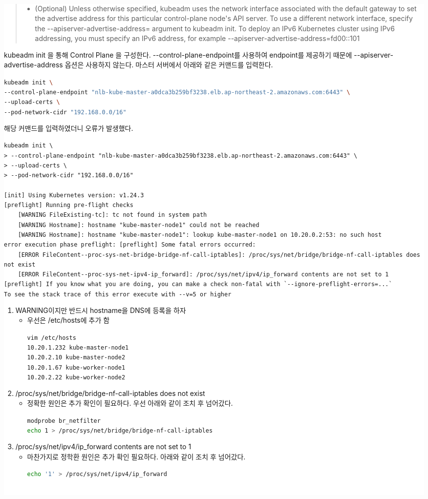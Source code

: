 

> - (Optional) Unless otherwise specified, kubeadm uses the network interface associated with the default gateway to set the advertise address for this particular control-plane node's API server. To use a different network interface, specify the --apiserver-advertise-address=<ip-address> argument to kubeadm init. To deploy an IPv6 Kubernetes cluster using IPv6 addressing, you must specify an IPv6 address, for example --apiserver-advertise-address=fd00::101

kubeadm init 을 통해 Control Plane 을 구성한다. --control-plane-endpoint를 사용하여 endpoint를 제공하기 때문에 --apiserver-advertise-address 옵션은 사용하지 않는다. 
마스터 서버에서 아래와 같은 커맨드를 입력한다.  
```bash
kubeadm init \
--control-plane-endpoint "nlb-kube-master-a0dca3b259bf3238.elb.ap-northeast-2.amazonaws.com:6443" \
--upload-certs \
--pod-network-cidr "192.168.0.0/16"
```

해당 커맨드를 입력하였더니 오류가 발생했다.  
```txt
kubeadm init \
> --control-plane-endpoint "nlb-kube-master-a0dca3b259bf3238.elb.ap-northeast-2.amazonaws.com:6443" \
> --upload-certs \
> --pod-network-cidr "192.168.0.0/16"

[init] Using Kubernetes version: v1.24.3
[preflight] Running pre-flight checks
	[WARNING FileExisting-tc]: tc not found in system path
	[WARNING Hostname]: hostname "kube-master-node1" could not be reached
	[WARNING Hostname]: hostname "kube-master-node1": lookup kube-master-node1 on 10.20.0.2:53: no such host
error execution phase preflight: [preflight] Some fatal errors occurred:
	[ERROR FileContent--proc-sys-net-bridge-bridge-nf-call-iptables]: /proc/sys/net/bridge/bridge-nf-call-iptables does not exist
	[ERROR FileContent--proc-sys-net-ipv4-ip_forward]: /proc/sys/net/ipv4/ip_forward contents are not set to 1
[preflight] If you know what you are doing, you can make a check non-fatal with `--ignore-preflight-errors=...`
To see the stack trace of this error execute with --v=5 or higher
```
1. WARNING이지만 반드시 hostname을 DNS에 등록을 하자
    - 우선은 /etc/hosts에 추가 함
      ```
      vim /etc/hosts
      10.20.1.232 kube-master-node1
      10.20.2.10 kube-master-node2 
      10.20.1.67 kube-worker-node1
      10.20.2.22 kube-worker-node2
      ```
2. /proc/sys/net/bridge/bridge-nf-call-iptables does not exist
    - 정확한 원인은 추가 확인이 필요하다. 우선 아래와 같이 조치 후 넘어갔다.  
      ```bash
      modprobe br_netfilter
      echo 1 > /proc/sys/net/bridge/bridge-nf-call-iptables
      ```
3. /proc/sys/net/ipv4/ip_forward contents are not set to 1  
    - 마찬가지로 정학환 원인은 추가 확인 필요하다. 아래와 같이 조치 후 넘어갔다.  
      ```bash
      echo '1' > /proc/sys/net/ipv4/ip_forward
      ```
<br>
